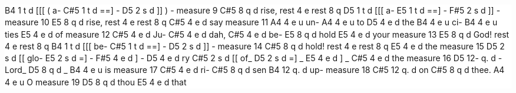 B4     1        t     d  [[[    (          a-
C#5    1        t     d  ==]               -
D5     2        s     d  ]]     )          -
measure 9
C#5    8        q     d                    rise,
rest   4        e
rest   8        q
D5     1        t     d  [[[               a-
E5     1        t     d  ==]               -
F#5    2        s     d  ]]                -
measure 10
E5     8        q     d                    rise,
rest   4        e
rest   8        q
C#5    4        e     d                    say
measure 11
A4     4        e     u                    un-
A4     4        e     u                    to
D5     4        e     d                    the
B4     4        e     u                    ci-
B4     4        e     u                    ties
E5     4        e     d                    of
measure 12
C#5    4        e     d                    Ju-
C#5    4        e     d                    dah,
C#5    4        e     d                    be-
E5     8        q     d                    hold
E5     4        e     d                    your
measure 13
E5     8        q     d                    God!
rest   4        e
rest   8        q
B4     1        t     d  [[[               be-
C#5    1        t     d  ==]               -
D5     2        s     d  ]]                -
measure 14
C#5    8        q     d                    hold!
rest   4        e
rest   8        q
E5     4        e     d                    the
measure 15
D5     2        s     d  [[                glo-
E5     2        s     d  =]                -
F#5    4        e     d  ]                 -
D5     4        e     d                    ry
C#5    2        s     d  [[                of_
D5     2        s     d  =]                _
E5     4        e     d  ]                 _
C#5    4        e     d                    the
measure 16
D5    12-       q.    d        -           Lord_
D5     8        q     d                    _
B4     4        e     u                    is
measure 17
C#5    4        e     d                    ri-
C#5    8        q     d                    sen
B4    12        q.    d                    up-
measure 18
C#5   12        q.    d                    on
C#5    8        q     d                    thee.
A4     4        e     u                    O
measure 19
D5     8        q     d                    thou
E5     4        e     d                    that